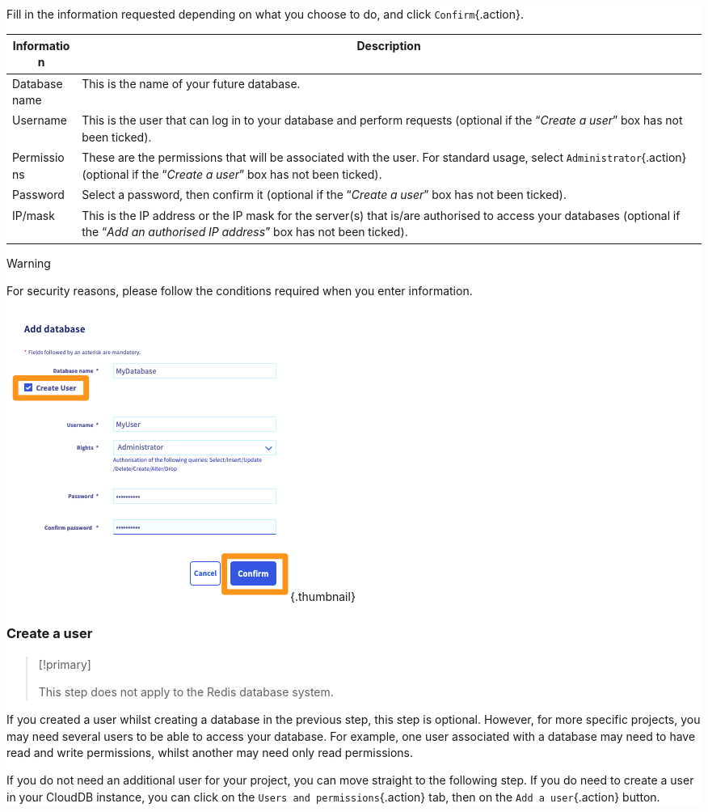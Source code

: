 Fill in the information requested depending on what you choose to do, and click `Confirm`{.action}.

|Information|Description|
|---|---|
|Database name|This is the name of your future database.|
|Username|This is the user that can log in to your database and perform requests (optional if the “*Create a user*” box has not been ticked).|
|Permissions|These are the permissions that will be associated with the user. For standard usage, select `Administrator`{.action} (optional if the “*Create a user*” box has not been ticked).|
|Password|Select a password, then confirm it (optional if the “*Create a user*” box has not been ticked).|
|IP/mask|This is the IP address or the IP mask for the server(s) that is/are authorised to access your databases (optional if the “*Add an authorised IP address*” box has not been ticked). |

> [!warning]
>
> For security reasons, please follow the conditions required when you enter information.
>

![clouddb](images/clouddb-add-database-step2.png){.thumbnail}

### Create a user

> [!primary]
>
> This step does not apply to the Redis database system.
>

If you created a user whilst creating a database in the previous step, this step is optional. However, for more specific projects, you may need several users to be able to access your database. For example, one user associated with a database may need to have read and write permissions, whilst another may need only read permissions.

If you do not need an additional user for your project, you can move straight to the following step. If you do need to create a user in your CloudDB instance, you can click on the `Users and permissions`{.action} tab, then on the `Add a user`{.action} button.
